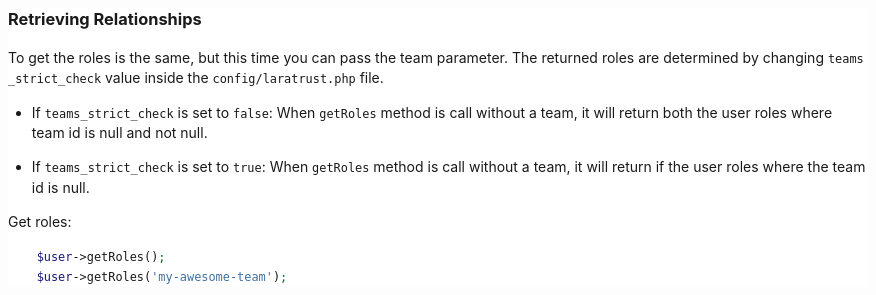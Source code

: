 ### Retrieving Relationships

To get the roles is the same, but this time you can pass the team parameter. The returned roles are determined by changing `teams_strict_check` value inside the `config/laratrust.php` file.

- If `teams_strict_check` is set to `false`:
  When `getRoles` method is call without a team, it will return both the user roles where team id is null and not null.

- If `teams_strict_check` is set to `true`:
  When `getRoles` method is call without a team, it will return if the user roles where the team id is null.

Get roles:

```php
    $user->getRoles();
    $user->getRoles('my-awesome-team');
```
